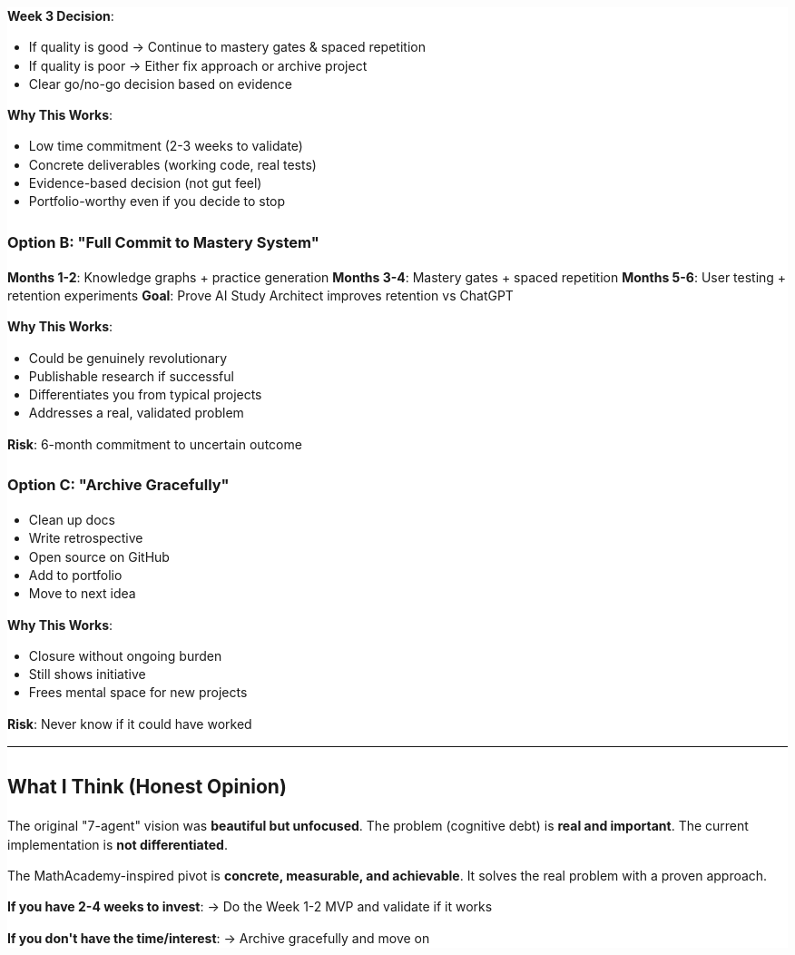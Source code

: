 **Week 3 Decision**:
- If quality is good → Continue to mastery gates & spaced repetition
- If quality is poor → Either fix approach or archive project
- Clear go/no-go decision based on evidence

**Why This Works**:
- Low time commitment (2-3 weeks to validate)
- Concrete deliverables (working code, real tests)
- Evidence-based decision (not gut feel)
- Portfolio-worthy even if you decide to stop

### Option B: "Full Commit to Mastery System"

**Months 1-2**: Knowledge graphs + practice generation
**Months 3-4**: Mastery gates + spaced repetition
**Months 5-6**: User testing + retention experiments
**Goal**: Prove AI Study Architect improves retention vs ChatGPT

**Why This Works**:
- Could be genuinely revolutionary
- Publishable research if successful
- Differentiates you from typical projects
- Addresses a real, validated problem

**Risk**: 6-month commitment to uncertain outcome

### Option C: "Archive Gracefully"

- Clean up docs
- Write retrospective
- Open source on GitHub
- Add to portfolio
- Move to next idea

**Why This Works**:
- Closure without ongoing burden
- Still shows initiative
- Frees mental space for new projects

**Risk**: Never know if it could have worked

---

## What I Think (Honest Opinion)

The original "7-agent" vision was **beautiful but unfocused**. The problem (cognitive debt) is **real and important**. The current implementation is **not differentiated**.

The MathAcademy-inspired pivot is **concrete, measurable, and achievable**. It solves the real problem with a proven approach.

**If you have 2-4 weeks to invest**:
→ Do the Week 1-2 MVP and validate if it works

**If you don't have the time/interest**:
→ Archive gracefully and move on
